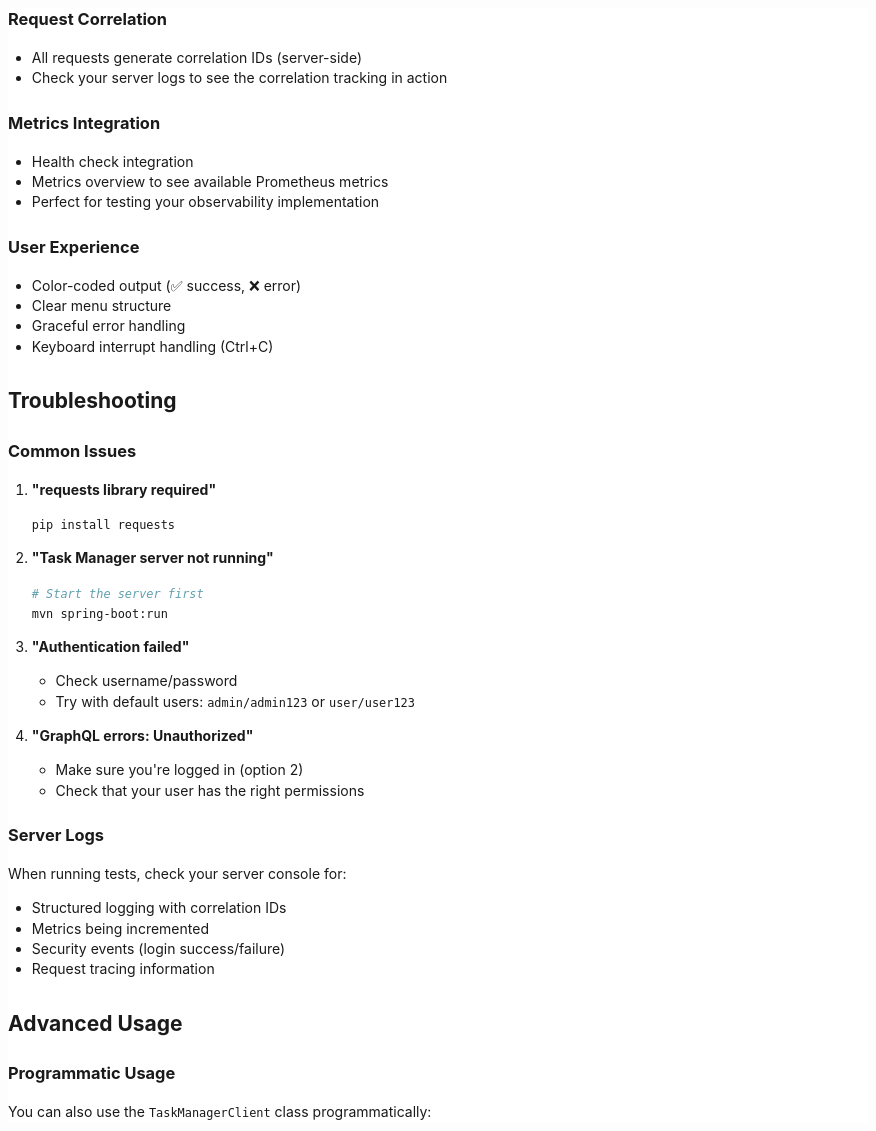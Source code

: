 ### Request Correlation
- All requests generate correlation IDs (server-side)
- Check your server logs to see the correlation tracking in action

### Metrics Integration
- Health check integration
- Metrics overview to see available Prometheus metrics
- Perfect for testing your observability implementation

### User Experience
- Color-coded output (✅ success, ❌ error)
- Clear menu structure
- Graceful error handling
- Keyboard interrupt handling (Ctrl+C)

## Troubleshooting

### Common Issues

1. **"requests library required"**
   ```bash
   pip install requests
   ```

2. **"Task Manager server not running"**
   ```bash
   # Start the server first
   mvn spring-boot:run
   ```

3. **"Authentication failed"**
   - Check username/password
   - Try with default users: `admin/admin123` or `user/user123`

4. **"GraphQL errors: Unauthorized"**
   - Make sure you're logged in (option 2)
   - Check that your user has the right permissions

### Server Logs

When running tests, check your server console for:
- Structured logging with correlation IDs
- Metrics being incremented
- Security events (login success/failure)
- Request tracing information

## Advanced Usage

### Programmatic Usage

You can also use the `TaskManagerClient` class programmatically:
